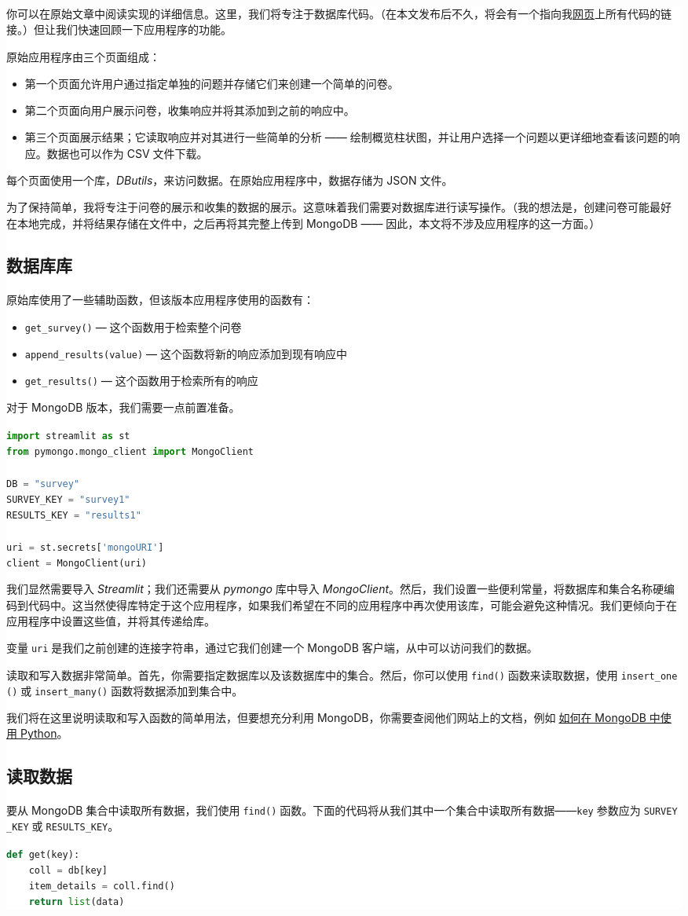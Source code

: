 你可以在原始文章中阅读实现的详细信息。这里，我们将专注于数据库代码。（在本文发布后不久，将会有一个指向我[网页](http://alanjones2.github.io)上所有代码的链接。）但让我们快速回顾一下应用程序的功能。

原始应用程序由三个页面组成：

+   第一个页面允许用户通过指定单独的问题并存储它们来创建一个简单的问卷。

+   第二个页面向用户展示问卷，收集响应并将其添加到之前的响应中。

+   第三个页面展示结果；它读取响应并对其进行一些简单的分析 —— 绘制概览柱状图，并让用户选择一个问题以更详细地查看该问题的响应。数据也可以作为 CSV 文件下载。

每个页面使用一个库，*DButils*，来访问数据。在原始应用程序中，数据存储为 JSON 文件。

为了保持简单，我将专注于问卷的展示和收集的数据的展示。这意味着我们需要对数据库进行读写操作。（我的想法是，创建问卷可能最好在本地完成，并将结果存储在文件中，之后再将其完整上传到 MongoDB —— 因此，本文将不涉及应用程序的这一方面。）

## 数据库库

原始库使用了一些辅助函数，但该版本应用程序使用的函数有：

+   `get_survey()` — 这个函数用于检索整个问卷

+   `append_results(value)` — 这个函数将新的响应添加到现有响应中

+   `get_results()` — 这个函数用于检索所有的响应

对于 MongoDB 版本，我们需要一点前置准备。

```py
import streamlit as st
from pymongo.mongo_client import MongoClient

DB = "survey"
SURVEY_KEY = "survey1"
RESULTS_KEY = "results1"

uri = st.secrets['mongoURI']
client = MongoClient(uri)
```

我们显然需要导入 *Streamlit*；我们还需要从 *pymongo* 库中导入 *MongoClient*。然后，我们设置一些便利常量，将数据库和集合名称硬编码到代码中。这当然使得库特定于这个应用程序，如果我们希望在不同的应用程序中再次使用该库，可能会避免这种情况。我们更倾向于在应用程序中设置这些值，并将其传递给库。

变量 `uri` 是我们之前创建的连接字符串，通过它我们创建一个 MongoDB 客户端，从中可以访问我们的数据。

读取和写入数据非常简单。首先，你需要指定数据库以及该数据库中的集合。然后，你可以使用 `find()` 函数来读取数据，使用 `insert_one()` 或 `insert_many()` 函数将数据添加到集合中。

我们将在这里说明读取和写入函数的简单用法，但要想充分利用 MongoDB，你需要查阅他们网站上的文档，例如 [如何在 MongoDB 中使用 Python](https://www.mongodb.com/languages/python)。

## 读取数据

要从 MongoDB 集合中读取所有数据，我们使用 `find()` 函数。下面的代码将从我们其中一个集合中读取所有数据——`key` 参数应为 `SURVEY_KEY` 或 `RESULTS_KEY`。

```py
def get(key):
    coll = db[key]
    item_details = coll.find()
    return list(data)
```
